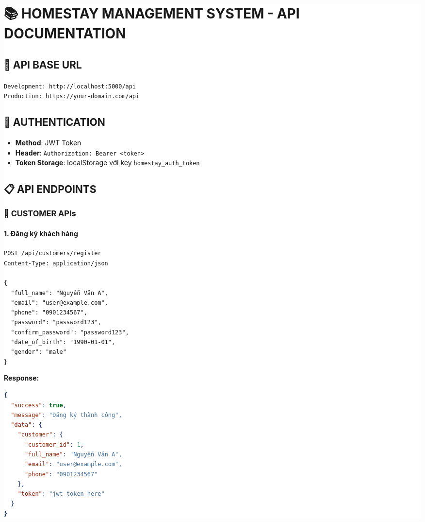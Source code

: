 # 📚 HOMESTAY MANAGEMENT SYSTEM - API DOCUMENTATION

## 🔗 **API BASE URL**
```
Development: http://localhost:5000/api
Production: https://your-domain.com/api
```

## 🔑 **AUTHENTICATION**
- **Method**: JWT Token
- **Header**: `Authorization: Bearer <token>`
- **Token Storage**: localStorage với key `homestay_auth_token`

## 📋 **API ENDPOINTS**

### 👥 **CUSTOMER APIs**

#### **1. Đăng ký khách hàng**
```http
POST /api/customers/register
Content-Type: application/json

{
  "full_name": "Nguyễn Văn A",
  "email": "user@example.com",
  "phone": "0901234567",
  "password": "password123",
  "confirm_password": "password123",
  "date_of_birth": "1990-01-01",
  "gender": "male"
}
```

**Response:**
```json
{
  "success": true,
  "message": "Đăng ký thành công",
  "data": {
    "customer": {
      "customer_id": 1,
      "full_name": "Nguyễn Văn A",
      "email": "user@example.com",
      "phone": "0901234567"
    },
    "token": "jwt_token_here"
  }
}
```
